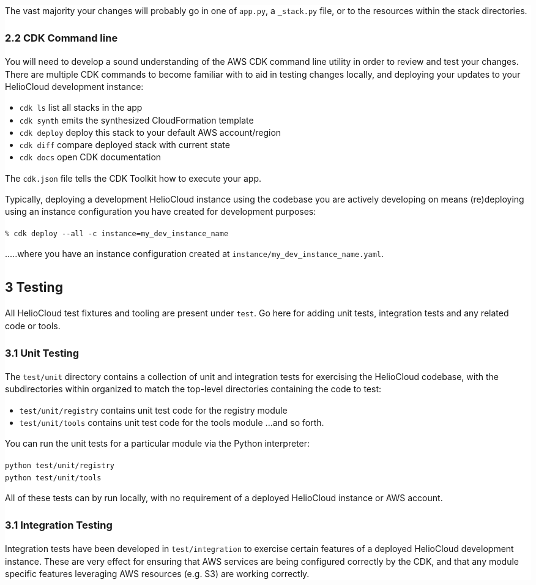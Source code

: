 
The vast majority your changes will probably go in one of `app.py`, a `_stack.py` file, or to the 
resources within the stack directories.


### 2.2 CDK Command line
You will need to develop a sound understanding of the AWS CDK command line utility in order to review
and test your changes. There are multiple CDK commands to become familiar with to aid in testing
changes locally, and deploying your updates to your HelioCloud development instance:

 * `cdk ls`          list all stacks in the app
 * `cdk synth`       emits the synthesized CloudFormation template
 * `cdk deploy`      deploy this stack to your default AWS account/region
 * `cdk diff`        compare deployed stack with current state
 * `cdk docs`        open CDK documentation

The `cdk.json` file tells the CDK Toolkit how to execute your app.

Typically, deploying a development HelioCloud instance using the codebase you are actively developing on means (re)deploying
using an instance configuration you have created for development purposes:
```commandline
% cdk deploy --all -c instance=my_dev_instance_name
```
.....where you have an instance configuration created at `instance/my_dev_instance_name.yaml`.



## 3 Testing
All HelioCloud test fixtures and tooling are present under `test`.  Go here for adding
unit tests, integration tests and any related code or tools.

### 3.1 Unit Testing
The `test/unit` directory contains a collection of unit and integration tests for exercising the HelioCloud codebase,
with the subdirectories within organized to match the top-level directories containing the 
code to test:
- `test/unit/registry` contains unit test code for the registry module
- `test/unit/tools` contains unit test code for the tools module
...and so forth.

You can run the unit tests for a particular module via the Python interpreter:
```shell
python test/unit/registry
python test/unit/tools
```

All of these tests can by run locally, with no requirement of a deployed HelioCloud instance or
AWS account.


### 3.1 Integration Testing
Integration tests have been developed in `test/integration` to exercise certain features of a 
deployed HelioCloud 
development instance. These are very effect for ensuring that AWS services are being configured
correctly by the CDK, and that any module specific features leveraging AWS resources (e.g. S3) 
are working correctly.

